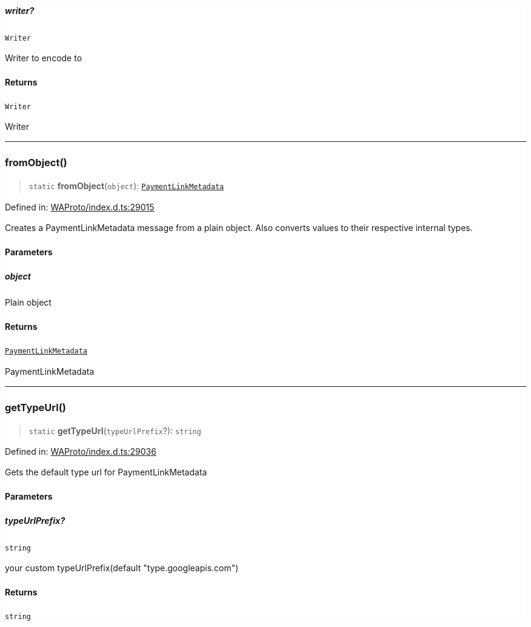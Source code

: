 ##### writer?

`Writer`

Writer to encode to

#### Returns

`Writer`

Writer

***

### fromObject()

> `static` **fromObject**(`object`): [`PaymentLinkMetadata`](PaymentLinkMetadata.md)

Defined in: [WAProto/index.d.ts:29015](https://github.com/Fokusdotid/bail/blob/fcd0cec6f26de1fb545eb2e03fa5c63fbad99d3d/WAProto/index.d.ts#L29015)

Creates a PaymentLinkMetadata message from a plain object. Also converts values to their respective internal types.

#### Parameters

##### object

Plain object

#### Returns

[`PaymentLinkMetadata`](PaymentLinkMetadata.md)

PaymentLinkMetadata

***

### getTypeUrl()

> `static` **getTypeUrl**(`typeUrlPrefix`?): `string`

Defined in: [WAProto/index.d.ts:29036](https://github.com/Fokusdotid/bail/blob/fcd0cec6f26de1fb545eb2e03fa5c63fbad99d3d/WAProto/index.d.ts#L29036)

Gets the default type url for PaymentLinkMetadata

#### Parameters

##### typeUrlPrefix?

`string`

your custom typeUrlPrefix(default "type.googleapis.com")

#### Returns

`string`
